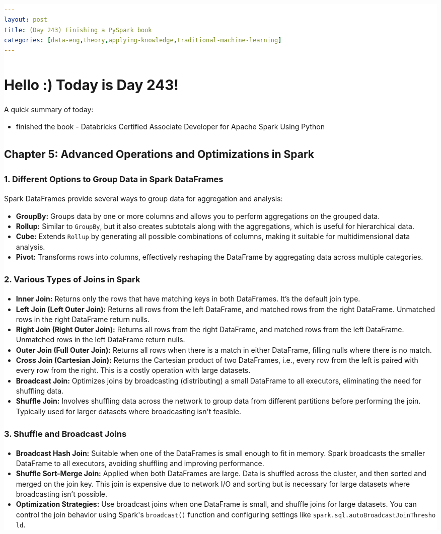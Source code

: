 ```yaml
---
layout: post
title: (Day 243) Finishing a PySpark book
categories: [data-eng,theory,applying-knowledge,traditional-machine-learning]
---
```


# Hello :) Today is Day 243!
A quick summary of today:
* finished the book - Databricks Certified Associate Developer for Apache Spark Using Python

## Chapter 5: Advanced Operations and Optimizations in Spark

### 1. Different Options to Group Data in Spark DataFrames

Spark DataFrames provide several ways to group data for aggregation and analysis:

- **GroupBy:** Groups data by one or more columns and allows you to perform aggregations on the grouped data.
- **Rollup:** Similar to `GroupBy`, but it also creates subtotals along with the aggregations, which is useful for hierarchical data.
- **Cube:** Extends `Rollup` by generating all possible combinations of columns, making it suitable for multidimensional data analysis.
- **Pivot:** Transforms rows into columns, effectively reshaping the DataFrame by aggregating data across multiple categories.

### 2. Various Types of Joins in Spark

- **Inner Join:** Returns only the rows that have matching keys in both DataFrames. It’s the default join type.
- **Left Join (Left Outer Join):** Returns all rows from the left DataFrame, and matched rows from the right DataFrame. Unmatched rows in the right DataFrame return nulls.
- **Right Join (Right Outer Join):** Returns all rows from the right DataFrame, and matched rows from the left DataFrame. Unmatched rows in the left DataFrame return nulls.
- **Outer Join (Full Outer Join):** Returns all rows when there is a match in either DataFrame, filling nulls where there is no match.
- **Cross Join (Cartesian Join):** Returns the Cartesian product of two DataFrames, i.e., every row from the left is paired with every row from the right. This is a costly operation with large datasets.
- **Broadcast Join:** Optimizes joins by broadcasting (distributing) a small DataFrame to all executors, eliminating the need for shuffling data.
- **Shuffle Join:** Involves shuffling data across the network to group data from different partitions before performing the join. Typically used for larger datasets where broadcasting isn't feasible.

### 3. Shuffle and Broadcast Joins

- **Broadcast Hash Join:** Suitable when one of the DataFrames is small enough to fit in memory. Spark broadcasts the smaller DataFrame to all executors, avoiding shuffling and improving performance.
- **Shuffle Sort-Merge Join:** Applied when both DataFrames are large. Data is shuffled across the cluster, and then sorted and merged on the join key. This join is expensive due to network I/O and sorting but is necessary for large datasets where broadcasting isn’t possible.
- **Optimization Strategies:** Use broadcast joins when one DataFrame is small, and shuffle joins for large datasets. You can control the join behavior using Spark's `broadcast()` function and configuring settings like `spark.sql.autoBroadcastJoinThreshold`.
